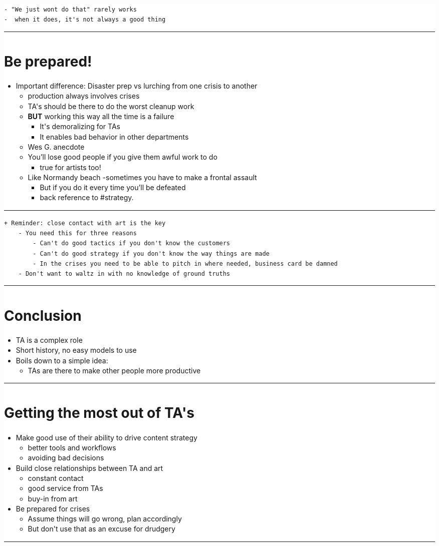 	- "We just wont do that" rarely works
	-  when it does, it's not always a good thing

---
Be prepared!
============
* Important difference: Disaster prep vs lurching from one crisis to another  
	- production always involves crises
	- TA's should be there to do the worst cleanup work
	- **BUT** working this way all the time is a failure
		+ It's demoralizing for TAs
		+ It enables bad behavior in other departments
	- Wes G. anecdote
	+ You’ll lose good people if you give them awful work to do
		- true for artists too!
	- Like Normandy beach -sometimes you have to make a frontal assault
		- But if you do it every time you’ll be defeated
		- back reference to #strategy.
---
	+ Reminder: close contact with art is the key
		- You need this for three reasons
	 		- Can't do good tactics if you don't know the customers
			- Can't do good strategy if you don't know the way things are made
			- In the crises you need to be able to pitch in where needed, business card be damned
		- Don't want to waltz in with no knowledge of ground truths
---
Conclusion
===========
-	TA is a complex role
-	Short history, no easy models to use
-	Boils down to a simple idea:
	+	TAs are there to make other people more productive
	
---
Getting the most out of TA's
============================
- Make good use of their ability to drive content strategy
	+   better tools and workflows
	+   avoiding bad decisions
- Build close relationships between TA and art
	+ constant contact
	+ good service from TAs
	+ buy-in from art
- Be prepared for crises
	+ Assume things will go wrong, plan accordingly
	+ But don't use that as an excuse for drudgery
---
